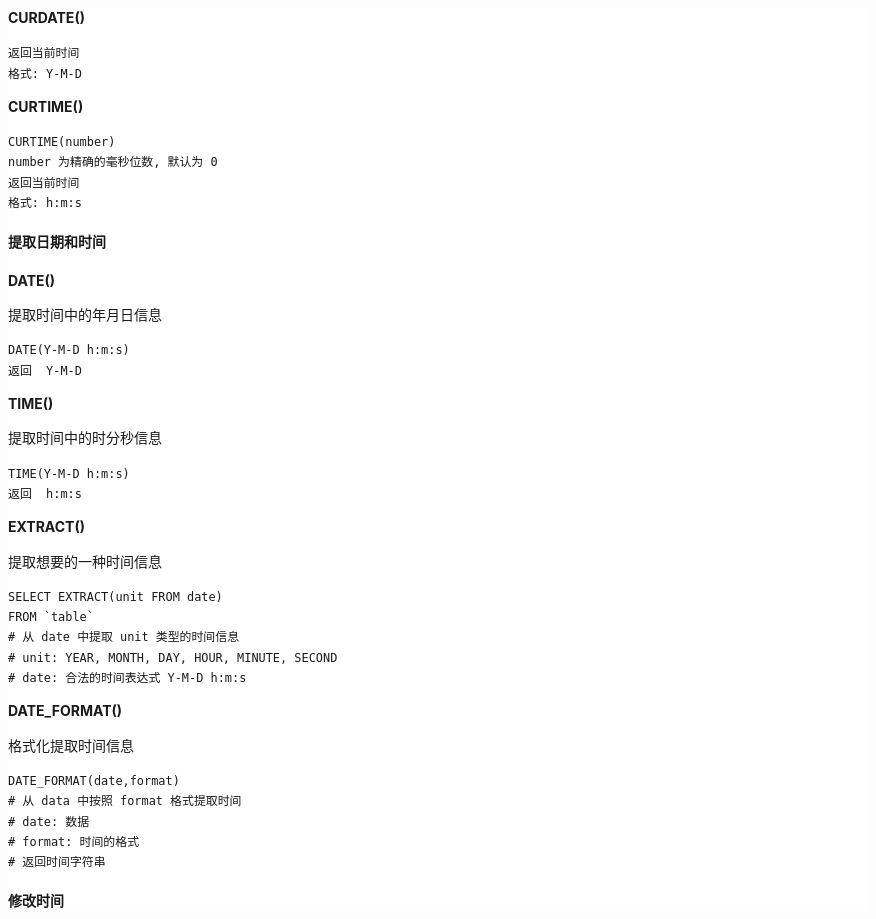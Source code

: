 **CURDATE()**

```myql
返回当前时间
格式: Y-M-D
```

**CURTIME()**

```mysql
CURTIME(number)
number 为精确的毫秒位数, 默认为 0
返回当前时间
格式: h:m:s
```

#### 提取日期和时间

**DATE()**

提取时间中的年月日信息

```mysql
DATE(Y-M-D h:m:s)
返回  Y-M-D
```

**TIME()**

提取时间中的时分秒信息

```mysql
TIME(Y-M-D h:m:s)
返回  h:m:s
```

**EXTRACT()**

提取想要的一种时间信息

```mysql
SELECT EXTRACT(unit FROM date)
FROM `table`
# 从 date 中提取 unit 类型的时间信息
# unit: YEAR, MONTH, DAY, HOUR, MINUTE, SECOND
# date: 合法的时间表达式 Y-M-D h:m:s
```

**DATE_FORMAT()**

格式化提取时间信息

```mysql
DATE_FORMAT(date,format)
# 从 data 中按照 format 格式提取时间
# date: 数据
# format: 时间的格式
# 返回时间字符串
```

#### 修改时间
